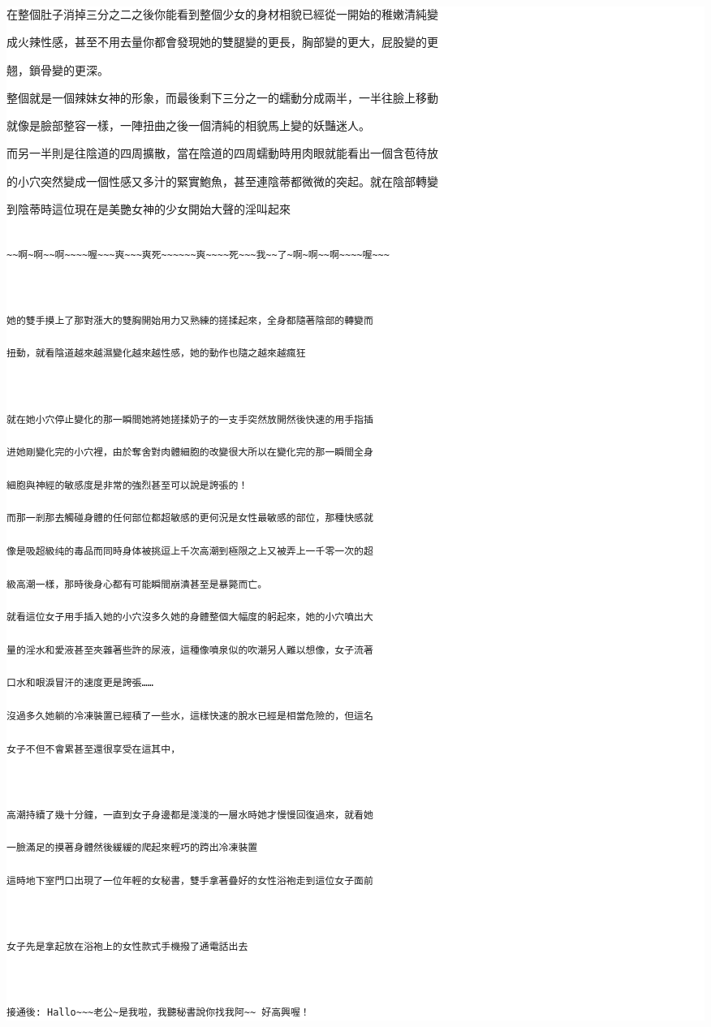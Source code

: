 在整個肚子消掉三分之二之後你能看到整個少女的身材相貌已經從一開始的稚嫩清純變

成火辣性感，甚至不用去量你都會發現她的雙腿變的更長，胸部變的更大，屁股變的更

翹，鎖骨變的更深。



整個就是一個辣妹女神的形象，而最後剩下三分之一的蠕動分成兩半，一半往臉上移動

就像是臉部整容一樣，一陣扭曲之後一個清純的相貌馬上變的妖豔迷人。

而另一半則是往陰道的四周擴散，當在陰道的四周蠕動時用肉眼就能看出一個含苞待放

的小穴突然變成一個性感又多汁的緊實鮑魚，甚至連陰蒂都微微的突起。就在陰部轉變

到陰蒂時這位現在是美艷女神的少女開始大聲的淫叫起來

~~~嗯~~~啊~啊~~啊~~~~喔~~~~~啊~啊~~啊~~~~喔~~~~~~好~~好爽~~啊~啊~~啊~~~~喔~~

~~啊~啊~~啊~~~~喔~~~爽~~~爽死~~~~~~爽~~~~死~~~我~~了~啊~啊~~啊~~~~喔~~~



她的雙手摸上了那對漲大的雙胸開始用力又熟練的搓揉起來，全身都隨著陰部的轉變而

扭動，就看陰道越來越濕變化越來越性感，她的動作也隨之越來越瘋狂



就在她小穴停止變化的那一瞬間她將她搓揉奶子的一支手突然放開然後快速的用手指插

进她剛變化完的小穴裡，由於奪舍對肉體細胞的改變很大所以在變化完的那一瞬間全身

細胞與神經的敏感度是非常的強烈甚至可以說是誇張的！

而那一剎那去觸碰身體的任何部位都超敏感的更何況是女性最敏感的部位，那種快感就

像是吸超級纯的毒品而同時身体被挑逗上千次高潮到極限之上又被弄上一千零一次的超

級高潮一樣，那時後身心都有可能瞬間崩潰甚至是暴斃而亡。

就看這位女子用手插入她的小穴沒多久她的身體整個大幅度的躬起來，她的小穴噴出大

量的淫水和愛液甚至夾雜著些許的尿液，這種像噴泉似的吹潮另人難以想像，女子流著

口水和眼淚冒汗的速度更是誇張……

沒過多久她躺的冷凍裝置已經積了一些水，這樣快速的脫水已經是相當危險的，但這名

女子不但不會累甚至還很享受在這其中，



高潮持續了幾十分鐘，一直到女子身邊都是淺淺的一層水時她才慢慢回復過來，就看她

一臉滿足的摸著身體然後緩緩的爬起來輕巧的跨出冷凍裝置

這時地下室門口出現了一位年輕的女秘書，雙手拿著疊好的女性浴袍走到這位女子面前



女子先是拿起放在浴袍上的女性款式手機撥了通電話出去



接通後: Hallo~~~老公~是我啦，我聽秘書說你找我阿~~ 好高興喔！

~~~